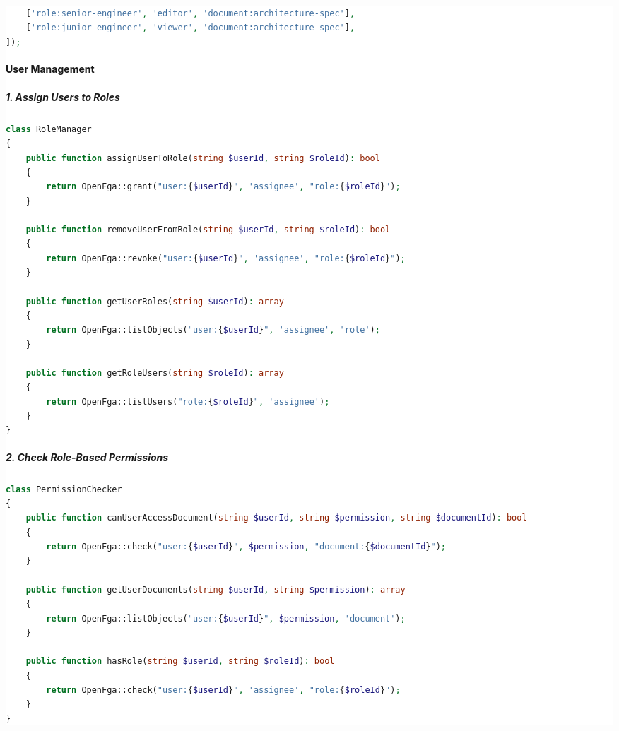 ```php
    ['role:senior-engineer', 'editor', 'document:architecture-spec'],
    ['role:junior-engineer', 'viewer', 'document:architecture-spec'],
]);
```

#### User Management

##### 1. Assign Users to Roles

```php
class RoleManager
{
    public function assignUserToRole(string $userId, string $roleId): bool
    {
        return OpenFga::grant("user:{$userId}", 'assignee', "role:{$roleId}");
    }
    
    public function removeUserFromRole(string $userId, string $roleId): bool
    {
        return OpenFga::revoke("user:{$userId}", 'assignee', "role:{$roleId}");
    }
    
    public function getUserRoles(string $userId): array
    {
        return OpenFga::listObjects("user:{$userId}", 'assignee', 'role');
    }
    
    public function getRoleUsers(string $roleId): array
    {
        return OpenFga::listUsers("role:{$roleId}", 'assignee');
    }
}
```

##### 2. Check Role-Based Permissions

```php
class PermissionChecker
{
    public function canUserAccessDocument(string $userId, string $permission, string $documentId): bool
    {
        return OpenFga::check("user:{$userId}", $permission, "document:{$documentId}");
    }
    
    public function getUserDocuments(string $userId, string $permission): array
    {
        return OpenFga::listObjects("user:{$userId}", $permission, 'document');
    }
    
    public function hasRole(string $userId, string $roleId): bool
    {
        return OpenFga::check("user:{$userId}", 'assignee', "role:{$roleId}");
    }
}
```
